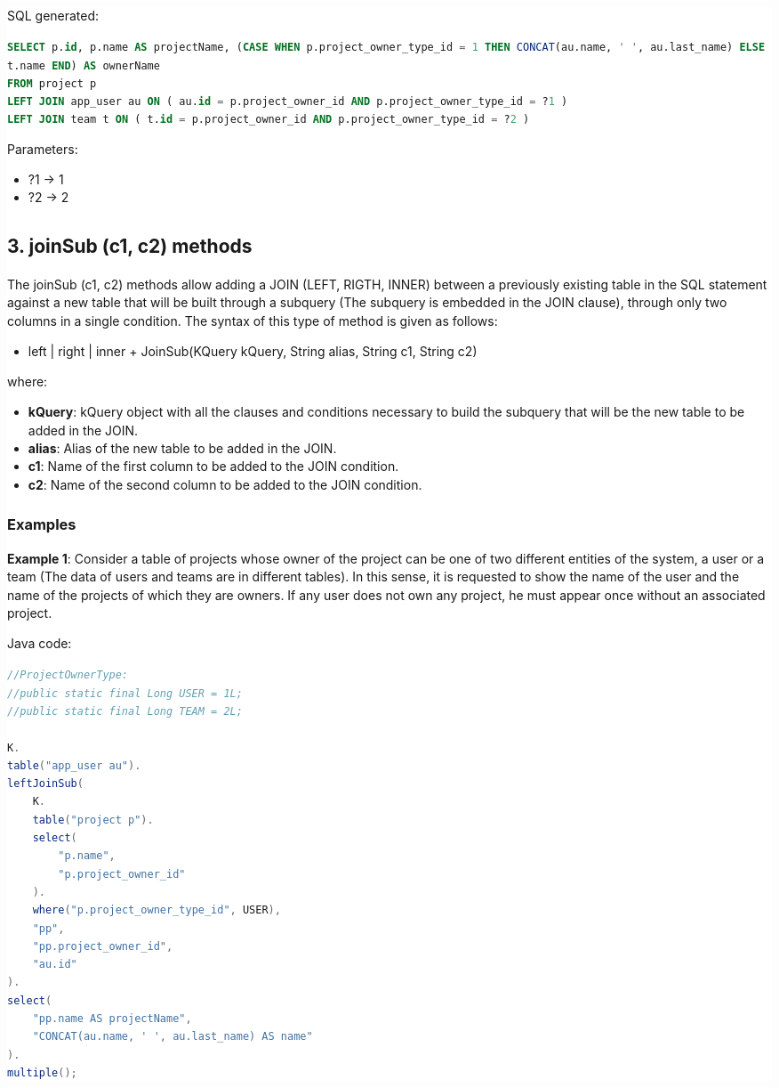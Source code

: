SQL generated:

```sql showLineNumbers
SELECT p.id, p.name AS projectName, (CASE WHEN p.project_owner_type_id = 1 THEN CONCAT(au.name, ' ', au.last_name) ELSE t.name END) AS ownerName
FROM project p
LEFT JOIN app_user au ON ( au.id = p.project_owner_id AND p.project_owner_type_id = ?1 )
LEFT JOIN team t ON ( t.id = p.project_owner_id AND p.project_owner_type_id = ?2 )
```

Parameters:

- ?1 → 1
- ?2 → 2

## 3. joinSub (c1, c2) methods

The joinSub (c1, c2) methods allow adding a JOIN (LEFT, RIGTH, INNER) between a previously existing table in the SQL statement against a new table that will be built through a subquery (The subquery is embedded in the JOIN clause), through only two columns in a single condition. The syntax of this type of method is given as follows:

- left | right | inner + JoinSub(KQuery kQuery, String alias, String c1, String c2)

where:

- **kQuery**: kQuery object with all the clauses and conditions necessary to build the subquery that will be the new table to be added in the JOIN.
- **alias**: Alias of the new table to be added in the JOIN.
- **c1**: Name of the first column to be added to the JOIN condition.
- **c2**: Name of the second column to be added to the JOIN condition.

### Examples

**Example 1**: Consider a table of projects whose owner of the project can be one of two different entities of the system, a user or a team (The data of users and teams are in different tables). In this sense, it is requested to show the name of the user and the name of the projects of which they are owners. If any user does not own any project, he must appear once without an associated project.

Java code:

```java showLineNumbers
//ProjectOwnerType:
//public static final Long USER = 1L;
//public static final Long TEAM = 2L;

K.
table("app_user au").
leftJoinSub(
    K.
    table("project p").
    select(
        "p.name",
        "p.project_owner_id"
    ).
    where("p.project_owner_type_id", USER),
    "pp",
    "pp.project_owner_id",
    "au.id"
).
select(
    "pp.name AS projectName",
    "CONCAT(au.name, ' ', au.last_name) AS name"
).
multiple();
```
